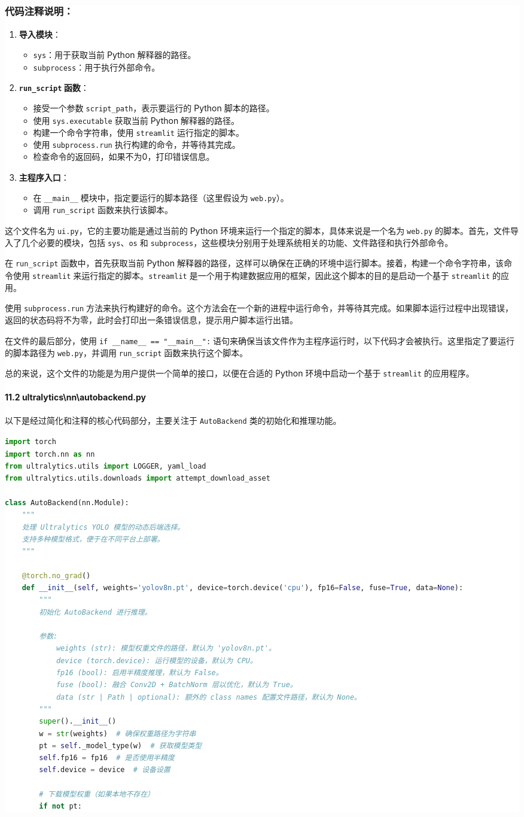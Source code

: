 ### 代码注释说明：
1. **导入模块**：
   - `sys`：用于获取当前 Python 解释器的路径。
   - `subprocess`：用于执行外部命令。

2. **`run_script` 函数**：
   - 接受一个参数 `script_path`，表示要运行的 Python 脚本的路径。
   - 使用 `sys.executable` 获取当前 Python 解释器的路径。
   - 构建一个命令字符串，使用 `streamlit` 运行指定的脚本。
   - 使用 `subprocess.run` 执行构建的命令，并等待其完成。
   - 检查命令的返回码，如果不为0，打印错误信息。

3. **主程序入口**：
   - 在 `__main__` 模块中，指定要运行的脚本路径（这里假设为 `web.py`）。
   - 调用 `run_script` 函数来执行该脚本。

这个文件名为 `ui.py`，它的主要功能是通过当前的 Python 环境来运行一个指定的脚本，具体来说是一个名为 `web.py` 的脚本。首先，文件导入了几个必要的模块，包括 `sys`、`os` 和 `subprocess`，这些模块分别用于处理系统相关的功能、文件路径和执行外部命令。

在 `run_script` 函数中，首先获取当前 Python 解释器的路径，这样可以确保在正确的环境中运行脚本。接着，构建一个命令字符串，该命令使用 `streamlit` 来运行指定的脚本。`streamlit` 是一个用于构建数据应用的框架，因此这个脚本的目的是启动一个基于 `streamlit` 的应用。

使用 `subprocess.run` 方法来执行构建好的命令。这个方法会在一个新的进程中运行命令，并等待其完成。如果脚本运行过程中出现错误，返回的状态码将不为零，此时会打印出一条错误信息，提示用户脚本运行出错。

在文件的最后部分，使用 `if __name__ == "__main__":` 语句来确保当该文件作为主程序运行时，以下代码才会被执行。这里指定了要运行的脚本路径为 `web.py`，并调用 `run_script` 函数来执行这个脚本。

总的来说，这个文件的功能是为用户提供一个简单的接口，以便在合适的 Python 环境中启动一个基于 `streamlit` 的应用程序。

#### 11.2 ultralytics\nn\autobackend.py

以下是经过简化和注释的核心代码部分，主要关注于 `AutoBackend` 类的初始化和推理功能。

```python
import torch
import torch.nn as nn
from ultralytics.utils import LOGGER, yaml_load
from ultralytics.utils.downloads import attempt_download_asset

class AutoBackend(nn.Module):
    """
    处理 Ultralytics YOLO 模型的动态后端选择。
    支持多种模型格式，便于在不同平台上部署。
    """

    @torch.no_grad()
    def __init__(self, weights='yolov8n.pt', device=torch.device('cpu'), fp16=False, fuse=True, data=None):
        """
        初始化 AutoBackend 进行推理。

        参数:
            weights (str): 模型权重文件的路径，默认为 'yolov8n.pt'。
            device (torch.device): 运行模型的设备，默认为 CPU。
            fp16 (bool): 启用半精度推理，默认为 False。
            fuse (bool): 融合 Conv2D + BatchNorm 层以优化，默认为 True。
            data (str | Path | optional): 额外的 class names 配置文件路径，默认为 None。
        """
        super().__init__()
        w = str(weights)  # 确保权重路径为字符串
        pt = self._model_type(w)  # 获取模型类型
        self.fp16 = fp16  # 是否使用半精度
        self.device = device  # 设备设置

        # 下载模型权重（如果本地不存在）
        if not pt:
```